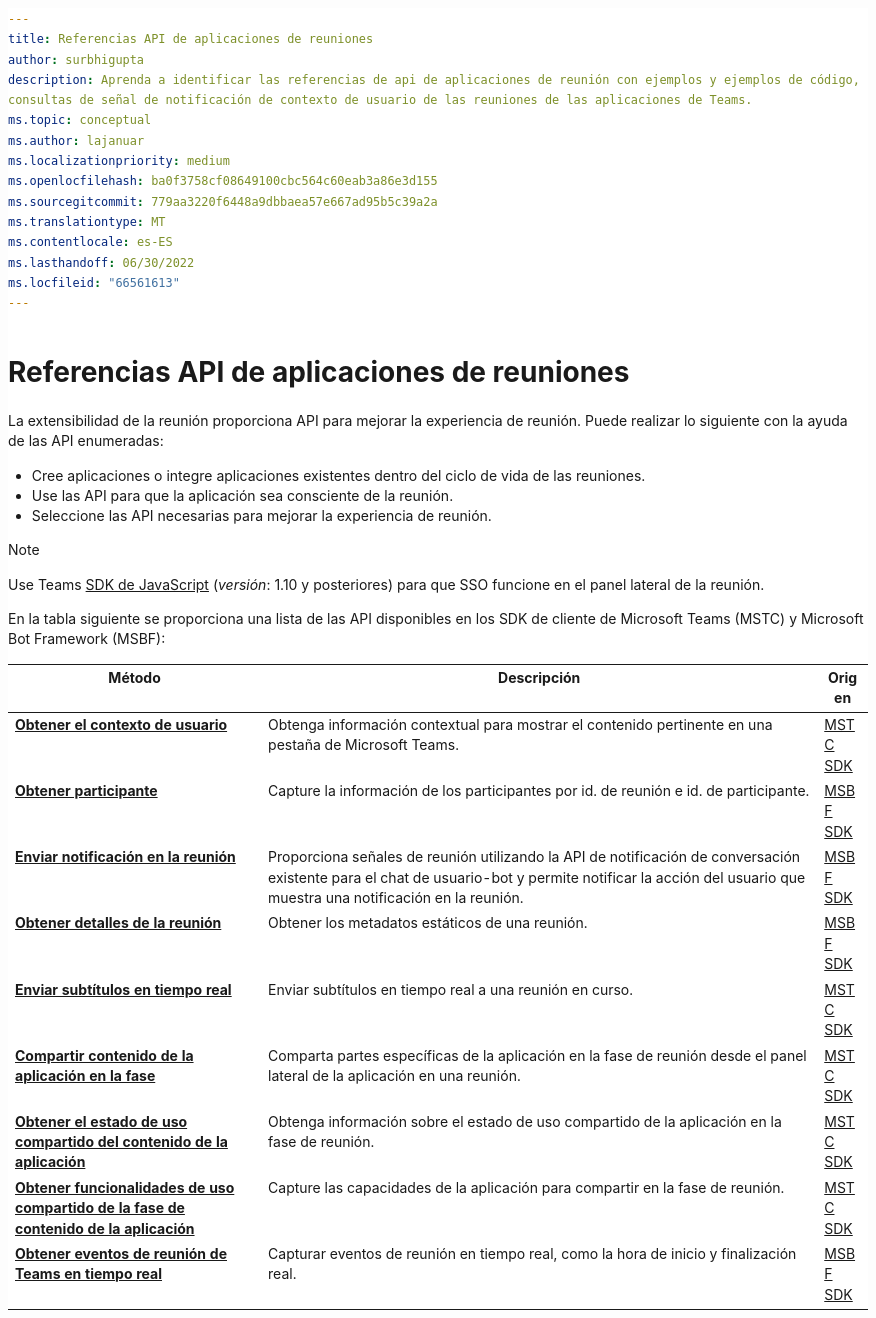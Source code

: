 ```yaml
---
title: Referencias API de aplicaciones de reuniones
author: surbhigupta
description: Aprenda a identificar las referencias de api de aplicaciones de reunión con ejemplos y ejemplos de código, consultas de señal de notificación de contexto de usuario de las reuniones de las aplicaciones de Teams.
ms.topic: conceptual
ms.author: lajanuar
ms.localizationpriority: medium
ms.openlocfilehash: ba0f3758cf08649100cbc564c60eab3a86e3d155
ms.sourcegitcommit: 779aa3220f6448a9dbbaea57e667ad95b5c39a2a
ms.translationtype: MT
ms.contentlocale: es-ES
ms.lasthandoff: 06/30/2022
ms.locfileid: "66561613"
---
```

# <a name="meeting-apps-api-references"></a>Referencias API de aplicaciones de reuniones

La extensibilidad de la reunión proporciona API para mejorar la experiencia de reunión. Puede realizar lo siguiente con la ayuda de las API enumeradas:

* Cree aplicaciones o integre aplicaciones existentes dentro del ciclo de vida de las reuniones.
* Use las API para que la aplicación sea consciente de la reunión.
* Seleccione las API necesarias para mejorar la experiencia de reunión.

> [!NOTE]
> Use Teams [SDK de JavaScript](/javascript/api/overview/msteams-client?view=msteams-client-js-latest&preserve-view=true) (*versión*: 1.10 y posteriores) para que SSO funcione en el panel lateral de la reunión.

En la tabla siguiente se proporciona una lista de las API disponibles en los SDK de cliente de Microsoft Teams (MSTC) y Microsoft Bot Framework (MSBF):

|Método| Descripción| Origen|
|---|---|----|
|[**Obtener el contexto de usuario**](#get-user-context-api)| Obtenga información contextual para mostrar el contenido pertinente en una pestaña de Microsoft Teams.| [MSTC SDK](/microsoftteams/platform/tabs/how-to/access-teams-context#get-context-by-using-the-microsoft-teams-javascript-library) |
|[**Obtener participante**](#get-participant-api)| Capture la información de los participantes por id. de reunión e id. de participante. | [MSBF SDK](/dotnet/api/microsoft.bot.builder.teams.teamsinfo.getmeetingparticipantasync?view=botbuilder-dotnet-stable&preserve-view=true)
|[**Enviar notificación en la reunión**](#send-an-in-meeting-notification)| Proporciona señales de reunión utilizando la API de notificación de conversación existente para el chat de usuario-bot y permite notificar la acción del usuario que muestra una notificación en la reunión. | [MSBF SDK](/dotnet/api/microsoft.bot.builder.teams.teamsactivityextensions.teamsnotifyuser?view=botbuilder-dotnet-stable&preserve-view=true) |
|[**Obtener detalles de la reunión**](#get-meeting-details-api)| Obtener los metadatos estáticos de una reunión. | [MSBF SDK](/dotnet/api/microsoft.bot.builder.teams.teamsinfo.getmeetinginfoasync?view=botbuilder-dotnet-stable&preserve-view=true) |
|[**Enviar subtítulos en tiempo real**](#send-real-time-captions-api)| Enviar subtítulos en tiempo real a una reunión en curso. | [MSTC SDK](/azure/cognitive-services/speech-service/speech-sdk?tabs=nodejs%2Cubuntu%2Cios-xcode%2Cmac-xcode%2Candroid-studio#get-the-speech-sdk&preserve-view=true) |
|[**Compartir contenido de la aplicación en la fase**](#share-app-content-to-stage-api)| Comparta partes específicas de la aplicación en la fase de reunión desde el panel lateral de la aplicación en una reunión. | [MSTC SDK](/javascript/api/@microsoft/teams-js/microsoftteams.meeting?view=msteams-client-js-latest&preserve-view=true) |
|[**Obtener el estado de uso compartido del contenido de la aplicación**](#get-app-content-stage-sharing-state-api)| Obtenga información sobre el estado de uso compartido de la aplicación en la fase de reunión. | [MSTC SDK](/javascript/api/@microsoft/teams-js/microsoftteams.meeting.iappcontentstagesharingstate?view=msteams-client-js-latest&preserve-view=true) |
|[**Obtener funcionalidades de uso compartido de la fase de contenido de la aplicación**](#get-app-content-stage-sharing-capabilities-api)| Capture las capacidades de la aplicación para compartir en la fase de reunión. | [MSTC SDK](/javascript/api/@microsoft/teams-js/microsoftteams.meeting.iappcontentstagesharingcapabilities?view=msteams-client-js-latest&preserve-view=true) |
|[**Obtener eventos de reunión de Teams en tiempo real**](#get-real-time-teams-meeting-events-api)|Capturar eventos de reunión en tiempo real, como la hora de inicio y finalización real.| [MSBF SDK](/dotnet/api/microsoft.bot.builder.teams.teamsactivityhandler.onteamsmeetingstartasync?view=botbuilder-dotnet-stable&preserve-view=true) |
